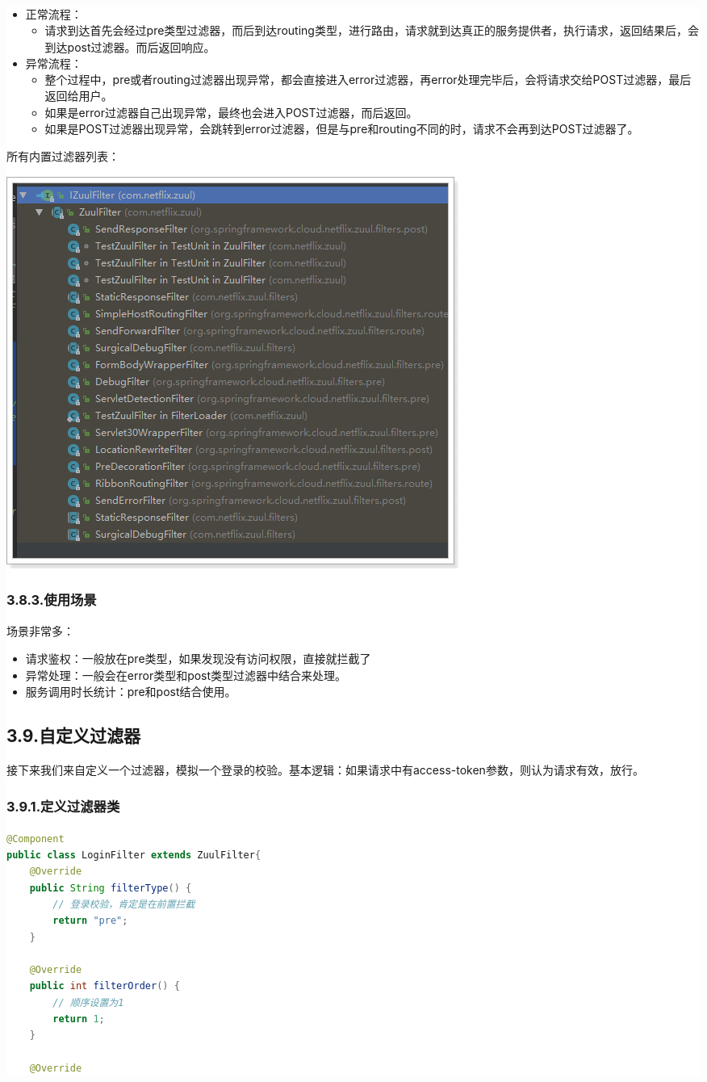 - 正常流程：
  - 请求到达首先会经过pre类型过滤器，而后到达routing类型，进行路由，请求就到达真正的服务提供者，执行请求，返回结果后，会到达post过滤器。而后返回响应。
- 异常流程：
  - 整个过程中，pre或者routing过滤器出现异常，都会直接进入error过滤器，再error处理完毕后，会将请求交给POST过滤器，最后返回给用户。
  - 如果是error过滤器自己出现异常，最终也会进入POST过滤器，而后返回。
  - 如果是POST过滤器出现异常，会跳转到error过滤器，但是与pre和routing不同的时，请求不会再到达POST过滤器了。

所有内置过滤器列表：

![1525682427811](assets3/1525682427811.png)

### 3.8.3.使用场景

场景非常多：

- 请求鉴权：一般放在pre类型，如果发现没有访问权限，直接就拦截了
- 异常处理：一般会在error类型和post类型过滤器中结合来处理。
- 服务调用时长统计：pre和post结合使用。

## 3.9.自定义过滤器

接下来我们来自定义一个过滤器，模拟一个登录的校验。基本逻辑：如果请求中有access-token参数，则认为请求有效，放行。

### 3.9.1.定义过滤器类

```java
@Component
public class LoginFilter extends ZuulFilter{
    @Override
    public String filterType() {
        // 登录校验，肯定是在前置拦截
        return "pre";
    }

    @Override
    public int filterOrder() {
        // 顺序设置为1
        return 1;
    }

    @Override
```